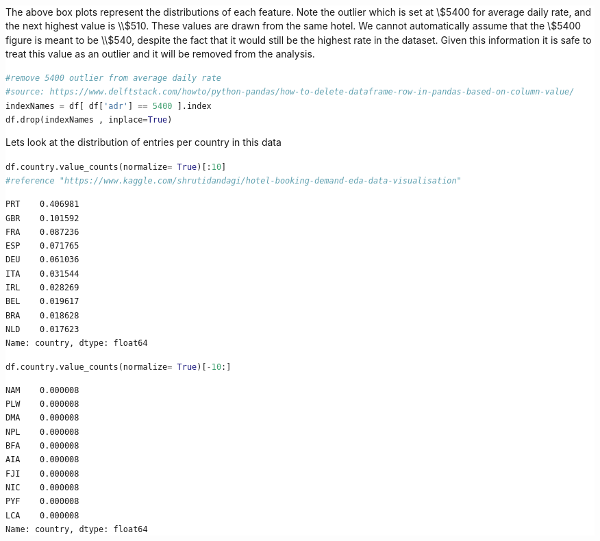 

The above box plots represent the distributions of each feature. Note the outlier which is set at \\$5400 for average daily rate, and the next highest value is \\$510. These values are drawn from the same hotel. We cannot automatically assume that the \\$5400 figure is meant to be \\$540, despite the fact that it would still be the highest rate in the dataset. Given this information it is safe to treat this value as an outlier and it will be removed from the analysis.


```python
#remove 5400 outlier from average daily rate
#source: https://www.delftstack.com/howto/python-pandas/how-to-delete-dataframe-row-in-pandas-based-on-column-value/
indexNames = df[ df['adr'] == 5400 ].index
df.drop(indexNames , inplace=True)
```

Lets look at the distribution of entries per country in this data


```python
df.country.value_counts(normalize= True)[:10]
#reference "https://www.kaggle.com/shrutidandagi/hotel-booking-demand-eda-data-visualisation"
```




    PRT    0.406981
    GBR    0.101592
    FRA    0.087236
    ESP    0.071765
    DEU    0.061036
    ITA    0.031544
    IRL    0.028269
    BEL    0.019617
    BRA    0.018628
    NLD    0.017623
    Name: country, dtype: float64




```python
df.country.value_counts(normalize= True)[-10:]
```




    NAM    0.000008
    PLW    0.000008
    DMA    0.000008
    NPL    0.000008
    BFA    0.000008
    AIA    0.000008
    FJI    0.000008
    NIC    0.000008
    PYF    0.000008
    LCA    0.000008
    Name: country, dtype: float64
